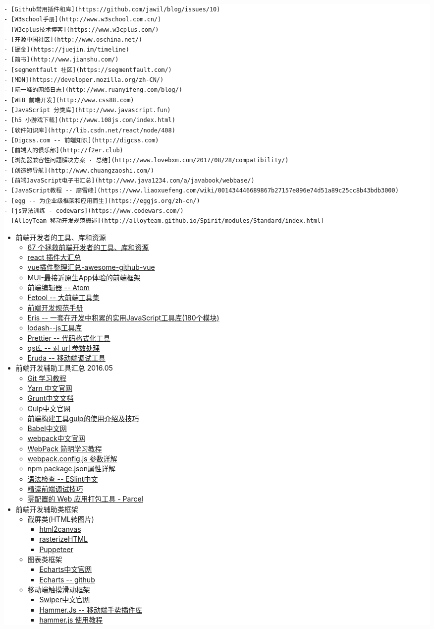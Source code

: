 	- [Github常用插件和库](https://github.com/jawil/blog/issues/10)
	- [W3school手册](http://www.w3school.com.cn/)
	- [W3cplus技术博客](https://www.w3cplus.com/)
	- [开源中国社区](http://www.oschina.net/)
	- [掘金](https://juejin.im/timeline)
	- [简书](http://www.jianshu.com/)
	- [segmentfault 社区](https://segmentfault.com/)
	- [MDN](https://developer.mozilla.org/zh-CN/)
	- [阮一峰的网络日志](http://www.ruanyifeng.com/blog/)
	- [WEB 前端开发](http://www.css88.com)
	- [JavaScript 分类库](http://www.javascript.fun)
	- [h5 小游戏下载](http://www.108js.com/index.html)
	- [软件知识库](http://lib.csdn.net/react/node/408)
	- [Digcss.com -- 前端知识](http://digcss.com)
	- [前端人的俱乐部](http://f2er.club)
	- [浏览器兼容性问题解决方案 · 总结](http://www.lovebxm.com/2017/08/28/compatibility/)
	- [创造狮导航](http://www.chuangzaoshi.com/)
	- [前端JavaScript电子书汇总](http://www.java1234.com/a/javabook/webbase/)
	- [JavaScript教程 -- 廖雪峰](https://www.liaoxuefeng.com/wiki/001434446689867b27157e896e74d51a89c25cc8b43bdb3000)
	- [egg -- 为企业级框架和应用而生](https://eggjs.org/zh-cn/)
	- [js算法训练 - codewars](https://www.codewars.com/)
	- [AlloyTeam 移动开发规范概述](http://alloyteam.github.io/Spirit/modules/Standard/index.html)
- 前端开发者的工具、库和资源
	- [67 个拯救前端开发者的工具、库和资源](http://zcfy.cc/article/67-useful-tools-libraries-and-resources-for-saving-your-time-as-a-web-developer-4174.html)
	- [react 插件大汇总](https://github.com/brillout/awesome-react-components)
	- [vue插件整理汇总-awesome-github-vue](https://github.com/opendigg/awesome-github-vue)
	- [MUI-最接近原生App体验的前端框架](http://www.dcloud.io/mui.html)
	- [前端编辑器 -- Atom](https://atom.io/)
	- [Fetool -- 大前端工具集](http://www.fefork.com/fetool/)
	- [前端开发规范手册](http://zhibimo.com/read/Ashu/front-end-style-guide/index.html)
	- [Eris -- 一套在开发中积累的实用JavaScript工具库(180个模块)](https://github.com/liriliri/eris/blob/master/README_CN.md)
	- [lodash--js工具库](https://lodash.com/)
	- [Prettier -- 代码格式化工具](https://prettier.io)
	- [qs库 -- 对 url 参数处理](https://github.com/ljharb/qs)
	- [Eruda -- 移动端调试工具](https://github.com/liriliri/eruda/blob/master/doc/README_CN.md)
- 前端开发辅助工具汇总 2016.05
	-  [Git 学习教程](https://learngitbranching.js.org/)
	-  [Yarn 中文官网](https://yarnpkg.com/zh-Hans/)
	-  [Grunt中文文档](http://www.gruntjs.net/)
	-  [Gulp中文官网](http://www.gulpjs.com.cn/)
	-  [前端构建工具gulp的使用介绍及技巧](http://www.cnblogs.com/2050/p/4198792.html)
	-  [Babel中文网](http://babeljs.cn/)
	-  [webpack中文官网](https://doc.webpack-china.org)
	-  [WebPack 简明学习教程](http://www.jianshu.com/p/b95bbcfc590d)
	-  [webpack.config.js 参数详解](http://blog.csdn.net/zaichuanguanshui/article/details/53610694)
	-  [npm package.json属性详解](http://www.cnblogs.com/tzyy/p/5193811.html)
	-  [语法检查 -- ESlint中文](http://eslint.cn/docs/rules/)
	-  [精读前端调试技巧](https://zhuanlan.zhihu.com/p/27334352)
	-  [零配置的 Web 应用打包工具 - Parcel](http://www.css88.com/doc/parcel/)
- 前端开发辅助类框架
	- 截屏类(HTML转图片)
		- [html2canvas](https://github.com/niklasvh/html2canvas)
		- [rasterizeHTML](https://cburgmer.github.io/rasterizeHTML.js/)
		- [Puppeteer](https://github.com/GoogleChrome/puppeteer)
	- 图表类框架
		- [Echarts中文官网](http://echarts.baidu.com/index.html)
		- [Echarts -- github](https://github.com/ecomfe/echarts)
	- 移动端触摸滑动框架
		- [Swiper中文官网](http://www.swiper.com.cn)  
		- [Hammer.Js -- 移动端手势插件库](http://hammerjs.github.io)
		- [hammer.js 使用教程](http://www.cnblogs.com/iamlilinfeng/p/4239957.html)
